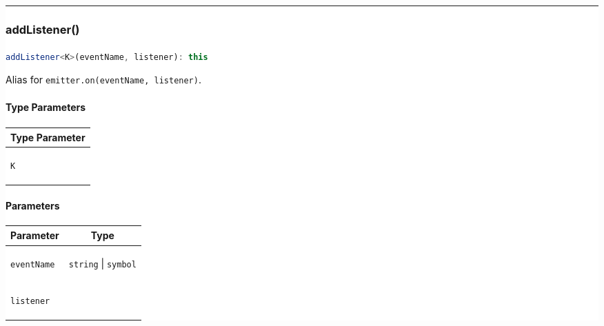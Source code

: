 ***

### addListener()

```ts
addListener<K>(eventName, listener): this
```

Alias for `emitter.on(eventName, listener)`.

#### Type Parameters

<table>
<thead>
<tr>
<th>Type Parameter</th>
</tr>
</thead>
<tbody>
<tr>
<td>

`K`

</td>
</tr>
</tbody>
</table>

#### Parameters

<table>
<thead>
<tr>
<th>Parameter</th>
<th>Type</th>
</tr>
</thead>
<tbody>
<tr>
<td>

`eventName`

</td>
<td>

`string` \| `symbol`

</td>
</tr>
<tr>
<td>

`listener`

</td>
<td>

